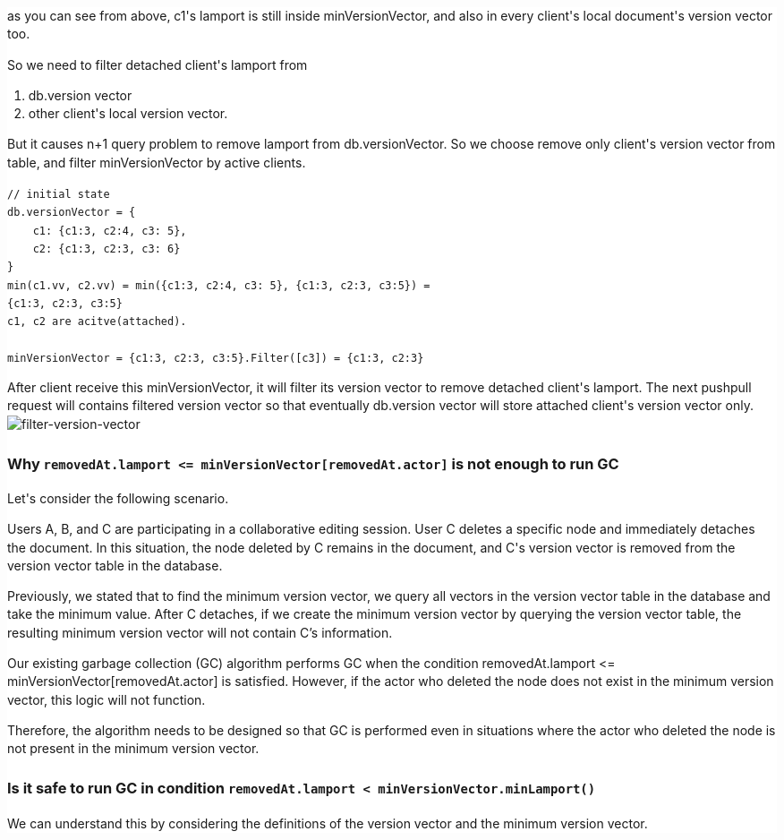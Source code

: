 ```

```
as you can see from above, c1's lamport is still inside minVersionVector, and also in every client's local document's version vector too.

So we need to filter detached client's lamport from
1. db.version vector
2. other client's local version vector.

But it causes n+1 query problem to remove lamport from db.versionVector. So we choose remove only client's version vector from table, and filter minVersionVector by active clients.

```
// initial state
db.versionVector = {
    c1: {c1:3, c2:4, c3: 5},
    c2: {c1:3, c2:3, c3: 6}
}
min(c1.vv, c2.vv) = min({c1:3, c2:4, c3: 5}, {c1:3, c2:3, c3:5}) = 
{c1:3, c2:3, c3:5}
c1, c2 are acitve(attached).

minVersionVector = {c1:3, c2:3, c3:5}.Filter([c3]) = {c1:3, c2:3}
```

After client receive this minVersionVector, it will filter its version vector to remove detached client's lamport.
The next pushpull request will contains filtered version vector so that eventually db.version vector will store attached client's version vector only.
![filter-version-vector](media/filter-version-vector.jpg)



### Why `removedAt.lamport <= minVersionVector[removedAt.actor]` is not enough to run GC
Let's consider the following scenario.

Users A, B, and C are participating in a collaborative editing session. User C deletes a specific node and immediately detaches the document. In this situation, the node deleted by C remains in the document, and C's version vector is removed from the version vector table in the database.

Previously, we stated that to find the minimum version vector, we query all vectors in the version vector table in the database and take the minimum value. After C detaches, if we create the minimum version vector by querying the version vector table, the resulting minimum version vector will not contain C’s information.

Our existing garbage collection (GC) algorithm performs GC when the condition removedAt.lamport <= minVersionVector[removedAt.actor] is satisfied. However, if the actor who deleted the node does not exist in the minimum version vector, this logic will not function.

Therefore, the algorithm needs to be designed so that GC is performed even in situations where the actor who deleted the node is not present in the minimum version vector.

### Is it safe to run GC in condition `removedAt.lamport < minVersionVector.minLamport()` 
We can understand this by considering the definitions of the version vector and the minimum version vector.
